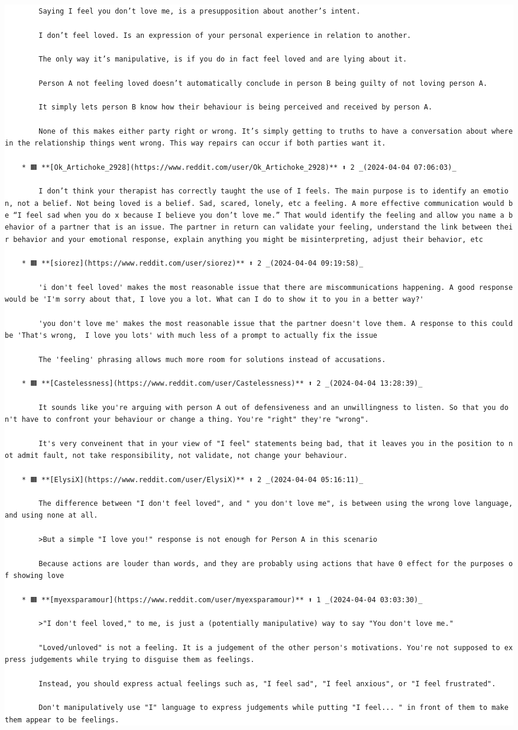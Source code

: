 			Saying I feel you don’t love me, is a presupposition about another’s intent.
			
			I don’t feel loved. Is an expression of your personal experience in relation to another.
			
			The only way it’s manipulative, is if you do in fact feel loved and are lying about it.
			
			Person A not feeling loved doesn’t automatically conclude in person B being guilty of not loving person A.
			
			It simply lets person B know how their behaviour is being perceived and received by person A.
			
			None of this makes either party right or wrong. It’s simply getting to truths to have a conversation about where in the relationship things went wrong. This way repairs can occur if both parties want it.

		* 🟧 **[Ok_Artichoke_2928](https://www.reddit.com/user/Ok_Artichoke_2928)** ⬆️ 2 _(2024-04-04 07:06:03)_

			I don’t think your therapist has correctly taught the use of I feels. The main purpose is to identify an emotion, not a belief. Not being loved is a belief. Sad, scared, lonely, etc a feeling. A more effective communication would be “I feel sad when you do x because I believe you don’t love me.” That would identify the feeling and allow you name a behavior of a partner that is an issue. The partner in return can validate your feeling, understand the link between their behavior and your emotional response, explain anything you might be misinterpreting, adjust their behavior, etc

		* 🟧 **[siorez](https://www.reddit.com/user/siorez)** ⬆️ 2 _(2024-04-04 09:19:58)_

			'i don't feel loved' makes the most reasonable issue that there are miscommunications happening. A good response would be 'I'm sorry about that, I love you a lot. What can I do to show it to you in a better way?' 
			
			'you don't love me' makes the most reasonable issue that the partner doesn't love them. A response to this could be 'That's wrong,  I love you lots' with much less of a prompt to actually fix the issue 
			
			The 'feeling' phrasing allows much more room for solutions instead of accusations.

		* 🟧 **[Castelessness](https://www.reddit.com/user/Castelessness)** ⬆️ 2 _(2024-04-04 13:28:39)_

			It sounds like you're arguing with person A out of defensiveness and an unwillingness to listen. So that you don't have to confront your behaviour or change a thing. You're "right" they're "wrong".
			
			It's very conveinent that in your view of "I feel" statements being bad, that it leaves you in the position to not admit fault, not take responsibility, not validate, not change your behaviour.

		* 🟧 **[ElysiX](https://www.reddit.com/user/ElysiX)** ⬆️ 2 _(2024-04-04 05:16:11)_

			The difference between "I don't feel loved", and " you don't love me", is between using the wrong love language, and using none at all.
			
			>But a simple "I love you!" response is not enough for Person A in this scenario
			
			Because actions are louder than words, and they are probably using actions that have 0 effect for the purposes of showing love

		* 🟧 **[myexsparamour](https://www.reddit.com/user/myexsparamour)** ⬆️ 1 _(2024-04-04 03:03:30)_

			>"I don't feel loved," to me, is just a (potentially manipulative) way to say "You don't love me."
			
			"Loved/unloved" is not a feeling. It is a judgement of the other person's motivations. You're not supposed to express judgements while trying to disguise them as feelings. 
			
			Instead, you should express actual feelings such as, "I feel sad", "I feel anxious", or "I feel frustrated".
			
			Don't manipulatively use "I" language to express judgements while putting "I feel... " in front of them to make them appear to be feelings.


